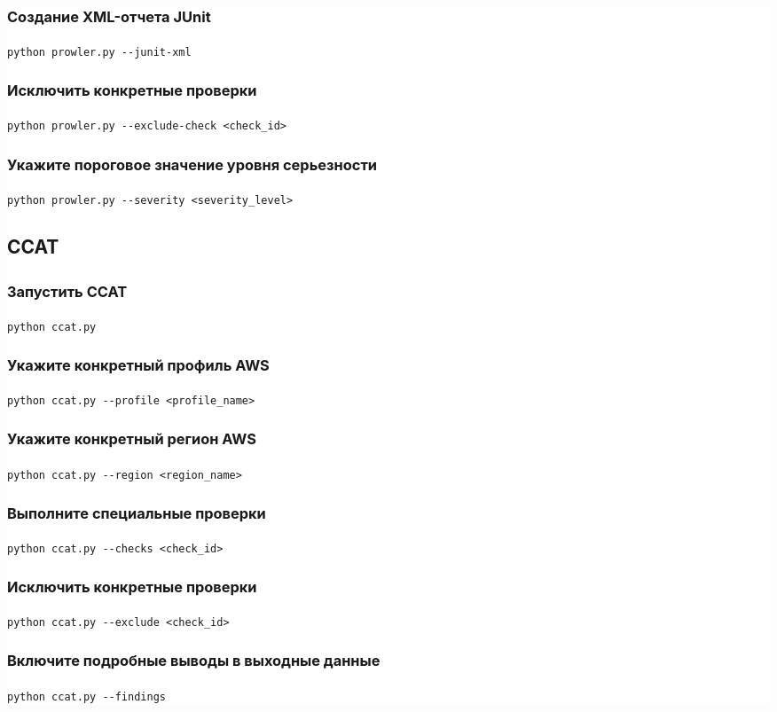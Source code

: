 ### Создание XML-отчета JUnit	

```
python prowler.py --junit-xml
```

### Исключить конкретные проверки	

```
python prowler.py --exclude-check <check_id>
```

### Укажите пороговое значение уровня серьезности

```
python prowler.py --severity <severity_level>
```


## CCAT


### Запустить CCAT	

```
python ccat.py
```

### Укажите конкретный профиль AWS	

```
python ccat.py --profile <profile_name>
```

### Укажите конкретный регион AWS	

```
python ccat.py --region <region_name>
```

### Выполните специальные проверки	

```
python ccat.py --checks <check_id>
```

### Исключить конкретные проверки	

```
python ccat.py --exclude <check_id>
```

### Включите подробные выводы в выходные данные	

```
python ccat.py --findings
```
